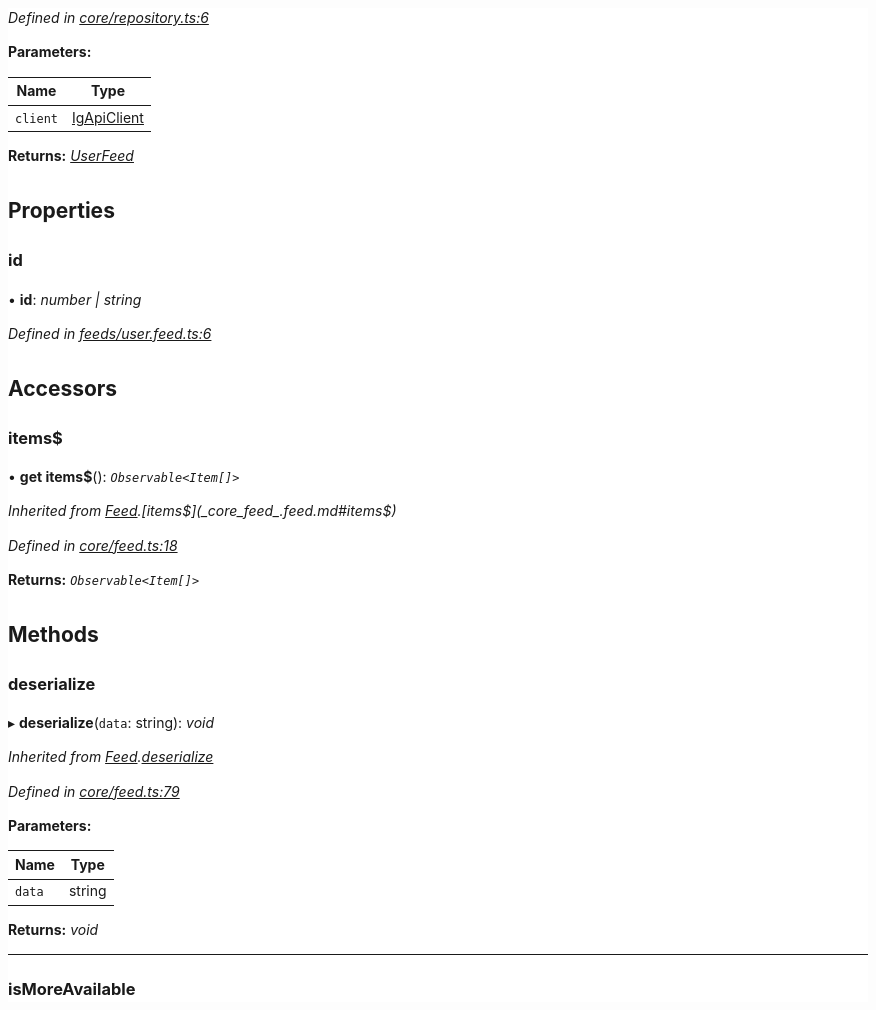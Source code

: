*Defined in [core/repository.ts:6](https://github.com/Nerixyz/instagram-private-api/blob/e5037ee/src/core/repository.ts#L6)*

**Parameters:**

Name | Type |
------ | ------ |
`client` | [IgApiClient](_core_client_.igapiclient.md) |

**Returns:** *[UserFeed](_feeds_user_feed_.userfeed.md)*

## Properties

###  id

• **id**: *number | string*

*Defined in [feeds/user.feed.ts:6](https://github.com/Nerixyz/instagram-private-api/blob/e5037ee/src/feeds/user.feed.ts#L6)*

## Accessors

###  items$

• **get items$**(): *`Observable<Item[]>`*

*Inherited from [Feed](_core_feed_.feed.md).[items$](_core_feed_.feed.md#items$)*

*Defined in [core/feed.ts:18](https://github.com/Nerixyz/instagram-private-api/blob/e5037ee/src/core/feed.ts#L18)*

**Returns:** *`Observable<Item[]>`*

## Methods

###  deserialize

▸ **deserialize**(`data`: string): *void*

*Inherited from [Feed](_core_feed_.feed.md).[deserialize](_core_feed_.feed.md#deserialize)*

*Defined in [core/feed.ts:79](https://github.com/Nerixyz/instagram-private-api/blob/e5037ee/src/core/feed.ts#L79)*

**Parameters:**

Name | Type |
------ | ------ |
`data` | string |

**Returns:** *void*

___

###  isMoreAvailable
